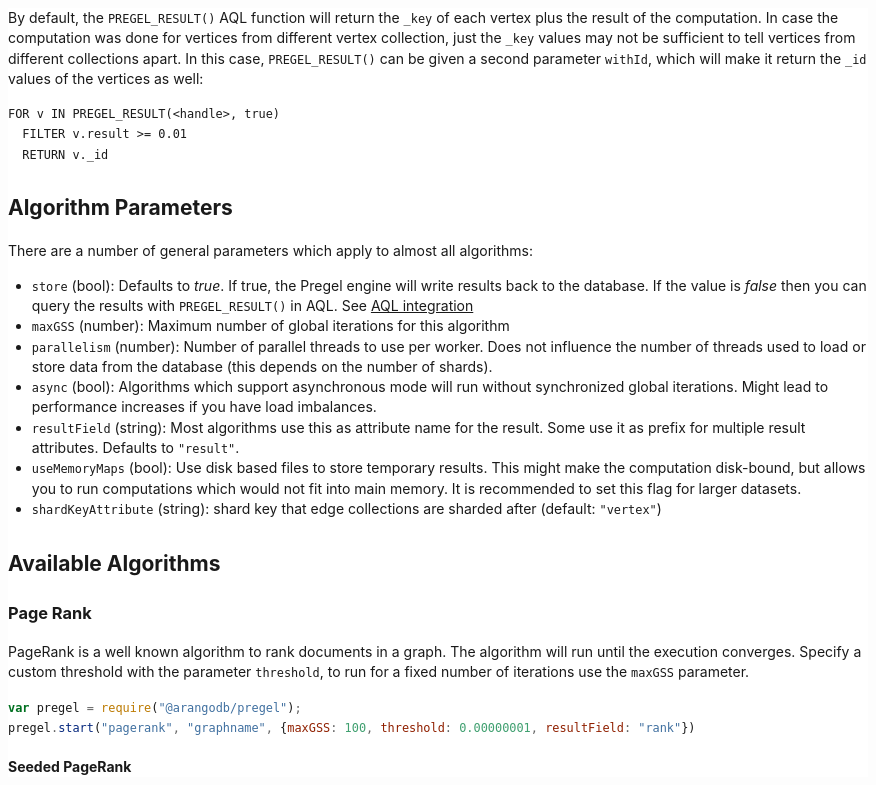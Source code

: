 By default, the `PREGEL_RESULT()` AQL function will return the `_key` of each
vertex plus the result of the computation. In case the computation was done for
vertices from different vertex collection, just the `_key` values may not be
sufficient to tell vertices from different collections apart. In  this case,
`PREGEL_RESULT()` can be given a second parameter `withId`, which will make it
return the `_id` values of the vertices as well:

```aql
FOR v IN PREGEL_RESULT(<handle>, true)
  FILTER v.result >= 0.01
  RETURN v._id
```

Algorithm Parameters
--------------------

There are a number of general parameters which apply to almost all algorithms:

- `store` (bool): Defaults to *true*. If true, the Pregel engine will write
  results back to the database. If the value is *false* then you can query the
  results with `PREGEL_RESULT()` in AQL. See [AQL integration](#aql-integration)
- `maxGSS` (number): Maximum number of global iterations for this algorithm
- `parallelism` (number): Number of parallel threads to use per worker.
  Does not influence the number of threads used to load or store data from the
  database (this depends on the number of shards).
- `async` (bool): Algorithms which support asynchronous mode will run without
  synchronized global iterations. Might lead to performance increases if you
  have load imbalances.
- `resultField` (string): Most algorithms use this as attribute name for the
  result. Some use it as prefix for multiple result attributes. Defaults to
  `"result"`.
- `useMemoryMaps` (bool): Use disk based files to store temporary results.
  This might make the computation disk-bound, but allows you to run computations
  which would not fit into main memory. It is recommended to set this flag for
  larger datasets.
- `shardKeyAttribute` (string): shard key that edge collections are sharded
  after (default: `"vertex"`)

Available Algorithms
--------------------

### Page Rank

PageRank is a well known algorithm to rank documents in a graph. The algorithm
will run until the execution converges. Specify a custom threshold with the
parameter `threshold`, to run for a fixed number of iterations use the
`maxGSS` parameter.

```js
var pregel = require("@arangodb/pregel");
pregel.start("pagerank", "graphname", {maxGSS: 100, threshold: 0.00000001, resultField: "rank"})
```

#### Seeded PageRank
